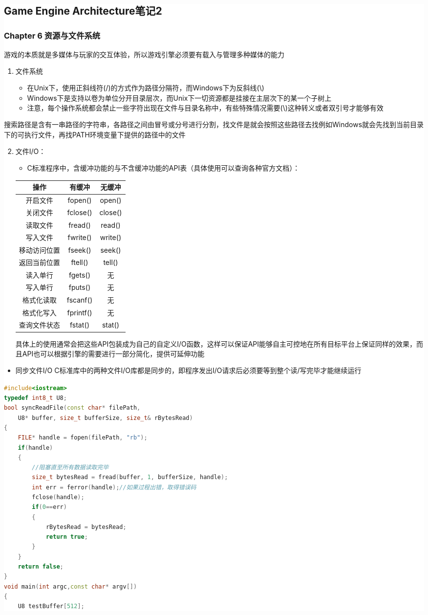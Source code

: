 <h2>Game Engine Architecture笔记2</h2>

<h3>Chapter 6 资源与文件系统</h3>

游戏的本质就是多媒体与玩家的交互体验，所以游戏引擎必须要有载入与管理多种媒体的能力

1. 文件系统 

    * 在Unix下，使用正斜线符(/)的方式作为路径分隔符，而Windows下为反斜线(\\)
    * Windows下是支持以卷为单位分开目录层次，而Unix下一切资源都是挂接在主层次下的某一个子树上
    * 注意，每个操作系统都会禁止一些字符出现在文件与目录名称中，有些特殊情况需要(\\)这种转义或者双引号才能够有效
  
  搜索路径是含有一串路径的字符串，各路径之间由冒号或分号进行分割，找文件是就会按照这些路径去找例如Windows就会先找到当前目录下的可执行文件，再找PATH环境变量下提供的路径中的文件

2. 文件I/O：

   * C标准程序中，含缓冲功能的与不含缓冲功能的API表（具体使用可以查询各种官方文档）：
  
    |操作|有缓冲|无缓冲|
    |:-:|:-:|:-:|
    |开启文件|fopen()|open()|
    |关闭文件|fclose()|close()|
    |读取文件|fread()|read()|
    |写入文件|fwrite()|write()|
    |移动访问位置|fseek()|seek()|
    |返回当前位置|ftell()|tell()|
    |读入单行|fgets()|无|
    |写入单行|fputs()|无|
    |格式化读取|fscanf()|无|
    |格式化写入|fprintf()|无|
    |查询文件状态|fstat()|stat()|

	具体上的使用通常会把这些API包装成为自己的自定义I/O函数，这样可以保证API能够自主可控地在所有目标平台上保证同样的效果，而且API也可以根据引擎的需要进行一部分简化，提供可延伸功能

  * 同步文件I/O C标准库中的两种文件I/O库都是同步的，即程序发出I/O请求后必须要等到整个读/写完毕才能继续运行

```cpp
#include<iostream>
typedef int8_t U8;
bool syncReadFile(const char* filePath,
    U8* buffer, size_t bufferSize, size_t& rBytesRead)
{
    FILE* handle = fopen(filePath, "rb");
    if(handle)
    {
        //阻塞直至所有数据读取完毕
        size_t bytesRead = fread(buffer, 1, bufferSize, handle);
        int err = ferror(handle);//如果过程出错，取得错误码
        fclose(handle);
        if(0==err)
        {
            rBytesRead = bytesRead;
            return true;
        }
    }
    return false;
}
void main(int argc,const char* argv[])
{
    U8 testBuffer[512];
```